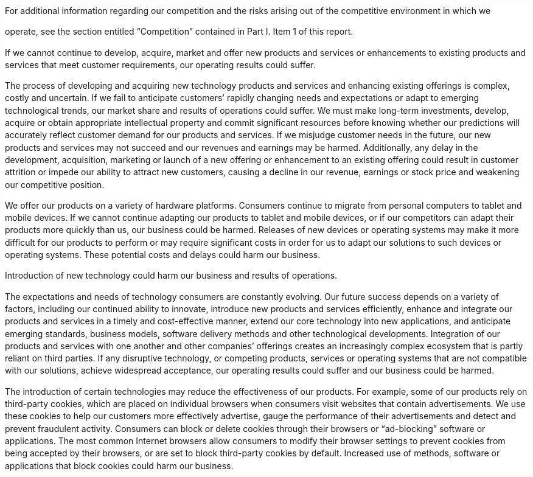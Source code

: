 For additional information regarding our competition and the risks arising out of the competitive environment in which we

operate, see the section entitled “Competition” contained in Part I. Item 1 of this report.

If we cannot continue to develop, acquire, market and offer new products and services or enhancements to existing products
and services that meet customer requirements, our operating results could suffer.

The process of developing and acquiring new technology products and services and enhancing existing offerings is complex,
costly and uncertain. If we fail to anticipate customers’ rapidly changing needs and expectations or adapt to emerging technological
trends, our market share and results of operations could suffer. We must make long-term investments, develop, acquire or obtain
appropriate intellectual property and commit significant resources before knowing whether our predictions will accurately reflect
customer demand for our products and services. If we misjudge customer needs in the future, our new products and services may
not succeed and our revenues and earnings may be harmed. Additionally, any delay in the development, acquisition, marketing or
launch of a new offering or enhancement to an existing offering could result in customer attrition or impede our ability to attract
new customers, causing a decline in our revenue, earnings or stock price and weakening our competitive position.

We offer our products on a variety of hardware platforms. Consumers continue to migrate from personal computers to tablet
and mobile devices. If we cannot continue adapting our products to tablet and mobile devices, or if our competitors can adapt their
products more quickly than us, our business could be harmed. Releases of new devices or operating systems may make it more
difficult for our products to perform or may require significant costs in order for us to adapt our solutions to such devices or
operating systems. These potential costs and delays could harm our business.

Introduction of new technology could harm our business and results of operations.

The expectations and needs of technology consumers are constantly evolving. Our future success depends on a variety of
factors, including our continued ability to innovate, introduce new products and services efficiently, enhance and integrate our
products and services in a timely and cost-effective manner, extend our core technology into new applications, and anticipate
emerging standards, business models, software delivery methods and other technological developments. Integration of our products
and services with one another and other companies’ offerings creates an increasingly complex ecosystem that is partly reliant on
third parties. If any disruptive technology, or competing products, services or operating systems that are not compatible with our
solutions, achieve widespread acceptance, our operating results could suffer and our business could be harmed.

The introduction of certain technologies may reduce the effectiveness of our products. For example, some of our products
rely on third-party cookies, which are placed on individual browsers when consumers visit websites that contain advertisements.
We use these cookies to help our customers more effectively advertise, gauge the performance of their advertisements and detect
and  prevent  fraudulent  activity.  Consumers  can  block  or  delete  cookies  through  their  browsers  or  “ad-blocking”  software  or
applications. The most common Internet browsers allow consumers to modify their browser settings to prevent cookies from being
accepted by their browsers, or are set to block third-party cookies by default. Increased use of methods, software or applications
that block cookies could harm our business.
